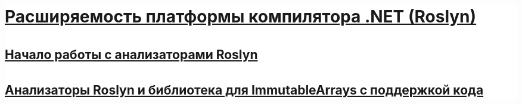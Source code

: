 # [Расширяемость платформы компилятора .NET (Roslyn)](dotnet-compiler-platform-roslyn-extensibility.md)
## [Начало работы с анализаторами Roslyn](getting-started-with-roslyn-analyzers.md)
## [Анализаторы Roslyn и библиотека для ImmutableArrays с поддержкой кода](roslyn-analyzers-and-code-aware-library-for-immutablearrays.md)
